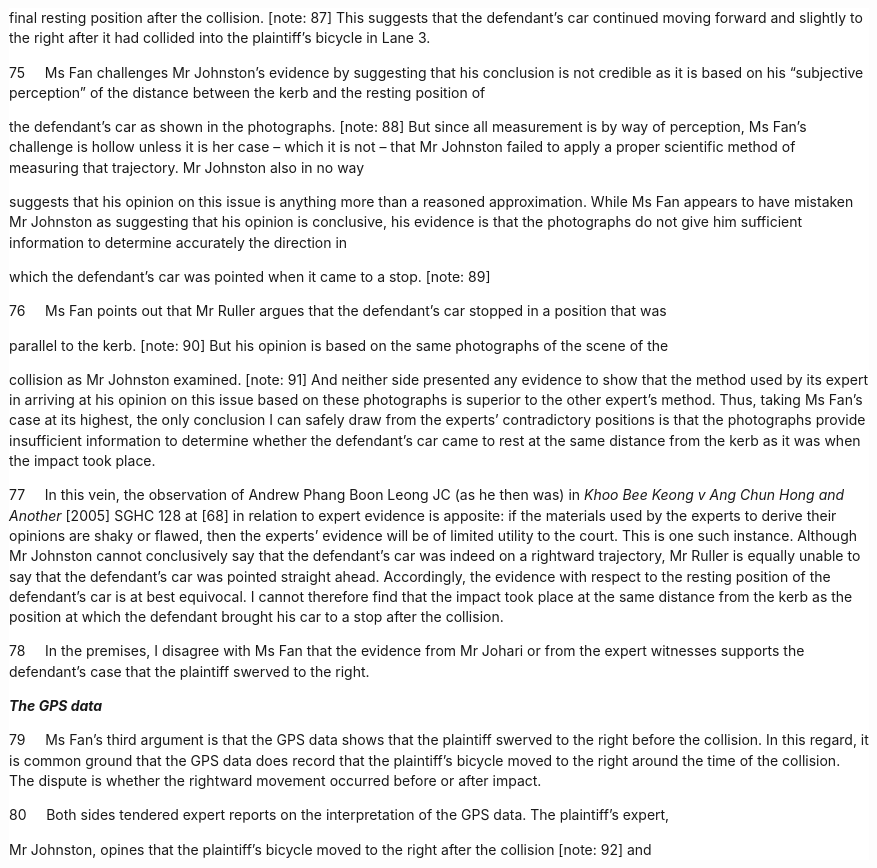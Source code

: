 final resting position after the collision. [note: 87] This suggests that the defendant’s car continued moving forward and slightly to the right after it had collided into the plaintiff’s bicycle in Lane 3. 

75     Ms Fan challenges Mr Johnston’s evidence by suggesting that his conclusion is not credible as it is based on his “subjective perception” of the distance between the kerb and the resting position of 

the defendant’s car as shown in the photographs. [note: 88] But since all measurement is by way of perception, Ms Fan’s challenge is hollow unless it is her case – which it is not – that Mr Johnston failed to apply a proper scientific method of measuring that trajectory. Mr Johnston also in no way 


suggests that his opinion on this issue is anything more than a reasoned approximation. While Ms Fan appears to have mistaken Mr Johnston as suggesting that his opinion is conclusive, his evidence is that the photographs do not give him sufficient information to determine accurately the direction in 

which the defendant’s car was pointed when it came to a stop. [note: 89] 

76     Ms Fan points out that Mr Ruller argues that the defendant’s car stopped in a position that was 

parallel to the kerb. [note: 90] But his opinion is based on the same photographs of the scene of the 

collision as Mr Johnston examined. [note: 91] And neither side presented any evidence to show that the method used by its expert in arriving at his opinion on this issue based on these photographs is superior to the other expert’s method. Thus, taking Ms Fan’s case at its highest, the only conclusion I can safely draw from the experts’ contradictory positions is that the photographs provide insufficient information to determine whether the defendant’s car came to rest at the same distance from the kerb as it was when the impact took place. 

77     In this vein, the observation of Andrew Phang Boon Leong JC (as he then was) in _Khoo Bee Keong v Ang Chun Hong and Another_ <span class="citation">[2005] SGHC 128</span> at [68] in relation to expert evidence is apposite: if the materials used by the experts to derive their opinions are shaky or flawed, then the experts’ evidence will be of limited utility to the court. This is one such instance. Although Mr Johnston cannot conclusively say that the defendant’s car was indeed on a rightward trajectory, Mr Ruller is equally unable to say that the defendant’s car was pointed straight ahead. Accordingly, the evidence with respect to the resting position of the defendant’s car is at best equivocal. I cannot therefore find that the impact took place at the same distance from the kerb as the position at which the defendant brought his car to a stop after the collision. 

78     In the premises, I disagree with Ms Fan that the evidence from Mr Johari or from the expert witnesses supports the defendant’s case that the plaintiff swerved to the right. 

**_The GPS data_** 

79     Ms Fan’s third argument is that the GPS data shows that the plaintiff swerved to the right before the collision. In this regard, it is common ground that the GPS data does record that the plaintiff’s bicycle moved to the right around the time of the collision. The dispute is whether the rightward movement occurred before or after impact. 

80     Both sides tendered expert reports on the interpretation of the GPS data. The plaintiff’s expert, 

Mr Johnston, opines that the plaintiff’s bicycle moved to the right after the collision [note: 92] and 
